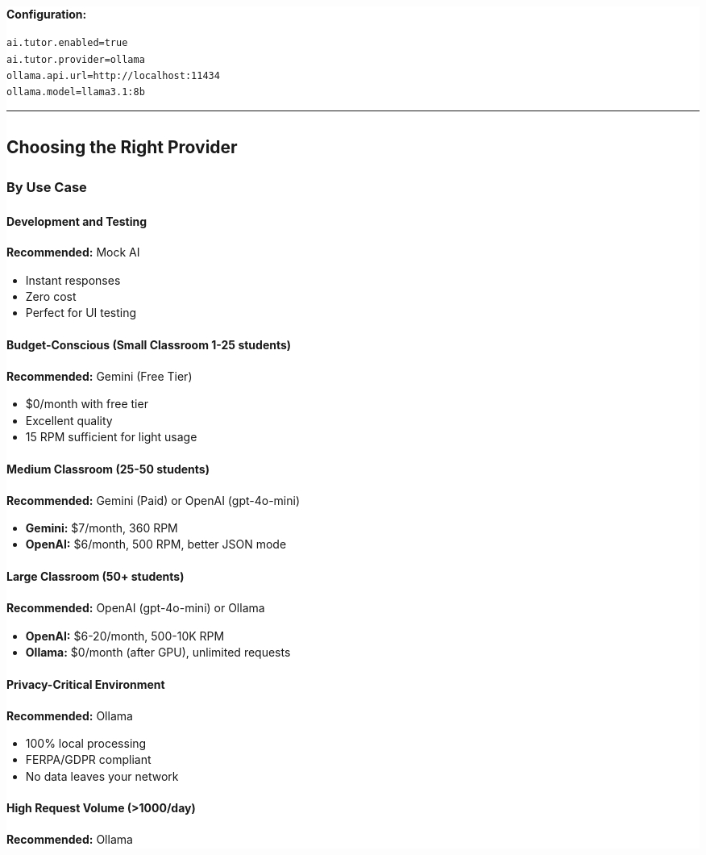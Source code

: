 **Configuration:**

```properties
ai.tutor.enabled=true
ai.tutor.provider=ollama
ollama.api.url=http://localhost:11434
ollama.model=llama3.1:8b
```

---

## Choosing the Right Provider

### By Use Case

#### **Development and Testing**

**Recommended:** Mock AI

- Instant responses
- Zero cost
- Perfect for UI testing

#### **Budget-Conscious (Small Classroom 1-25 students)**

**Recommended:** Gemini (Free Tier)

- $0/month with free tier
- Excellent quality
- 15 RPM sufficient for light usage

#### **Medium Classroom (25-50 students)**

**Recommended:** Gemini (Paid) or OpenAI (gpt-4o-mini)

- **Gemini:** $7/month, 360 RPM
- **OpenAI:** $6/month, 500 RPM, better JSON mode

#### **Large Classroom (50+ students)**

**Recommended:** OpenAI (gpt-4o-mini) or Ollama

- **OpenAI:** $6-20/month, 500-10K RPM
- **Ollama:** $0/month (after GPU), unlimited requests

#### **Privacy-Critical Environment**

**Recommended:** Ollama

- 100% local processing
- FERPA/GDPR compliant
- No data leaves your network

#### **High Request Volume (>1000/day)**

**Recommended:** Ollama
